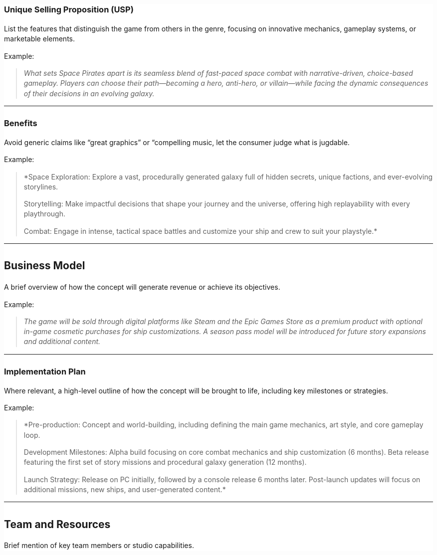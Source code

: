### Unique Selling Proposition (USP)
List the features that distinguish the game from others in the genre, focusing on innovative mechanics, gameplay systems, or marketable elements.

Example:
> *What sets Space Pirates apart is its seamless blend of fast-paced space combat with narrative-driven, choice-based gameplay. Players can choose their path—becoming a hero, anti-hero, or villain—while facing the dynamic consequences of their decisions in an evolving galaxy.*
    
---

### Benefits
Avoid generic claims like “great graphics” or “compelling music, let the consumer judge what is jugdable.

Example:
> *Space Exploration: Explore a vast, procedurally generated galaxy full of hidden secrets, unique factions, and ever-evolving storylines.
>
>Storytelling: Make impactful decisions that shape your journey and the universe, offering high replayability with every playthrough.
>
>Combat: Engage in intense, tactical space battles and customize your ship and crew to suit your playstyle.*
    
---

## Business Model
A brief overview of how the concept will generate revenue or achieve its objectives.

Example:
>*The game will be sold through digital platforms like Steam and the Epic Games Store as a premium product with optional in-game cosmetic purchases for ship customizations. A season pass model will be introduced for future story expansions and additional content.*

---

### Implementation Plan
Where relevant, a high-level outline of how the concept will be brought to life, including key milestones or strategies.

Example:
> *Pre-production: Concept and world-building, including defining the main game mechanics, art style, and core gameplay loop.
>
>Development Milestones: Alpha build focusing on core combat mechanics and ship customization (6 months). Beta release featuring the first set of story missions and procedural galaxy generation (12 months).
>
>Launch Strategy: Release on PC initially, followed by a console release 6 months later. Post-launch updates will focus on additional missions, new ships, and user-generated content.*

---

## Team and Resources
Brief mention of key team members or studio capabilities.
